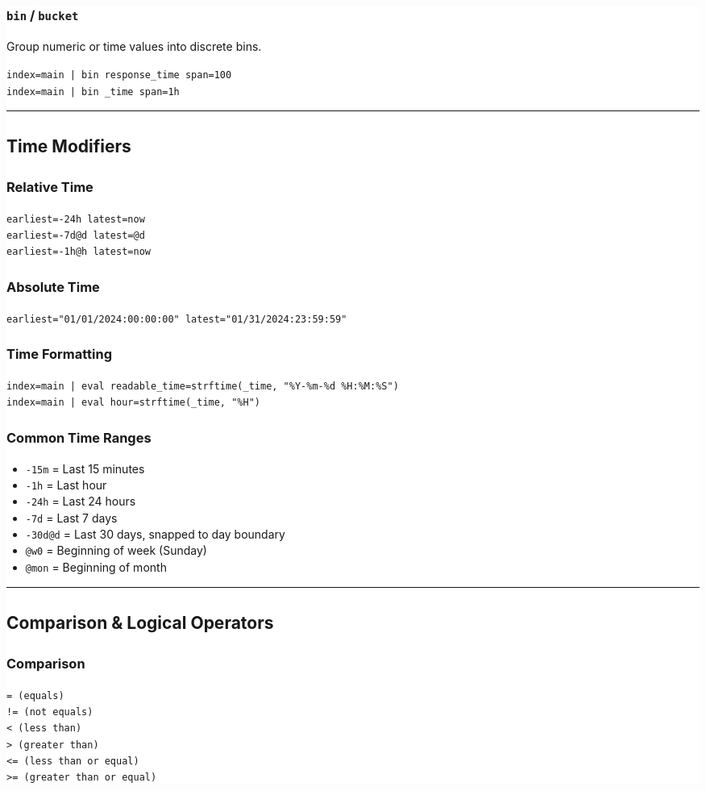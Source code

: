 ### `bin` / `bucket`
Group numeric or time values into discrete bins.
```spl
index=main | bin response_time span=100
index=main | bin _time span=1h
```

---

## Time Modifiers

### Relative Time
```spl
earliest=-24h latest=now
earliest=-7d@d latest=@d
earliest=-1h@h latest=now
```

### Absolute Time
```spl
earliest="01/01/2024:00:00:00" latest="01/31/2024:23:59:59"
```

### Time Formatting
```spl
index=main | eval readable_time=strftime(_time, "%Y-%m-%d %H:%M:%S")
index=main | eval hour=strftime(_time, "%H")
```

### Common Time Ranges
- `-15m` = Last 15 minutes
- `-1h` = Last hour
- `-24h` = Last 24 hours
- `-7d` = Last 7 days
- `-30d@d` = Last 30 days, snapped to day boundary
- `@w0` = Beginning of week (Sunday)
- `@mon` = Beginning of month

---

## Comparison & Logical Operators

### Comparison
```spl
= (equals)
!= (not equals)
< (less than)
> (greater than)
<= (less than or equal)
>= (greater than or equal)
```
